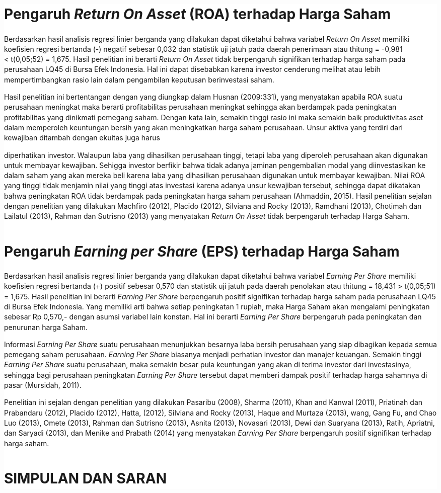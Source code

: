 <h1><a name="bookmark18"></a><span class="font5" style="font-weight:bold;"><a name="bookmark19"></a>Pengaruh </span><span class="font5" style="font-weight:bold;font-style:italic;">Return On Asset</span><span class="font5" style="font-weight:bold;"> (ROA) terhadap Harga Saham</span></h1>
<p><span class="font5">Berdasarkan hasil analisis regresi linier berganda yang dilakukan dapat diketahui bahwa variabel </span><span class="font5" style="font-style:italic;">Return On Asset</span><span class="font5"> memiliki koefisien regresi bertanda (-) negatif sebesar 0,032 dan statistik uji jatuh pada daerah penerimaan atau t</span><span class="font1">hitung </span><span class="font5">= -0,981 &lt;&nbsp;t</span><span class="font1">(0,05;52) </span><span class="font5">= 1,675. Hasil penelitian ini berarti </span><span class="font5" style="font-style:italic;">Return On Asset</span><span class="font5"> tidak berpengaruh signifikan terhadap harga saham pada perusahaan LQ45 di Bursa Efek Indonesia. Hal ini dapat disebabkan karena investor cenderung melihat atau lebih mempertimbangkan rasio lain dalam pengambilan keputusan berinvestasi saham.</span></p>
<p><span class="font5">Hasil penelitian ini bertentangan dengan yang diungkap dalam Husnan (2009:331), yang menyatakan apabila ROA suatu perusahaan meningkat maka berarti profitabilitas perusahaan meningkat sehingga akan berdampak pada peningkatan profitabilitas yang dinikmati pemegang saham. Dengan kata lain, semakin tinggi rasio ini maka semakin baik produktivitas aset dalam memperoleh keuntungan bersih yang akan meningkatkan harga saham perusahaan. Unsur aktiva yang terdiri dari kewajiban ditambah dengan ekuitas juga harus</span></p>
<p><span class="font5">diperhatikan investor. Walaupun laba yang dihasilkan perusahaan tinggi, tetapi laba yang diperoleh perusahaan akan digunakan untuk membayar kewajiban. Sehigga investor berfikir bahwa tidak adanya jaminan pengembalian modal yang diinvestasikan ke dalam saham yang akan mereka beli karena laba yang dihasilkan perusahaan digunakan untuk membayar kewajiban. Nilai ROA yang tinggi tidak menjamin nilai yang tinggi atas investasi karena adanya unsur kewajiban tersebut, sehingga dapat dikatakan bahwa peningkatan ROA tidak berdampak pada peningkatan harga saham perusahaan (Ahmaddin, 2015). Hasil penelitian sejalan dengan penelitian yang dilakukan Machfiro (2012), Placido (2012), Silviana and Rocky (2013), Ramdhani (2013), Chotimah dan Lailatul (2013), Rahman dan Sutrisno (2013) yang menyatakan </span><span class="font5" style="font-style:italic;">Return On Asset</span><span class="font5"> tidak berpengaruh terhadap Harga Saham.</span></p>
<h1><a name="bookmark20"></a><span class="font5" style="font-weight:bold;"><a name="bookmark21"></a>Pengaruh </span><span class="font5" style="font-weight:bold;font-style:italic;">Earning per Share</span><span class="font5" style="font-weight:bold;"> (EPS) terhadap Harga Saham</span></h1>
<p><span class="font5">Berdasarkan hasil analisis regresi linier berganda yang dilakukan dapat diketahui bahwa variabel </span><span class="font5" style="font-style:italic;">Earning Per Share</span><span class="font5"> memiliki koefisien regresi bertanda (+) positif sebesar 0,570 dan statistik uji jatuh pada daerah penolakan atau t</span><span class="font1">hitung </span><span class="font5">= 18,431 &gt;&nbsp;t</span><span class="font1">(0,05;51) </span><span class="font5">= 1,675. Hasil penelitian ini berarti </span><span class="font5" style="font-style:italic;">Earning Per Share </span><span class="font5">berpengaruh positif signifikan terhadap harga saham pada perusahaan LQ45 di Bursa Efek Indonesia. Yang memiliki arti bahwa setiap peningkatan 1 rupiah, maka Harga Saham akan mengalami peningkatan sebesar Rp 0,570,- dengan asumsi variabel lain konstan. Hal ini berarti </span><span class="font5" style="font-style:italic;">Earning Per Share</span><span class="font5"> berpengaruh pada peningkatan dan penurunan harga Saham.</span></p>
<p><span class="font5">Informasi </span><span class="font5" style="font-style:italic;">Earning Per Share</span><span class="font5"> suatu perusahaan menunjukkan besarnya laba bersih perusahaan yang siap dibagikan kepada semua pemegang saham perusahaan. </span><span class="font5" style="font-style:italic;">Earning Per Share</span><span class="font5"> biasanya menjadi perhatian investor dan manajer keuangan. Semakin tinggi </span><span class="font5" style="font-style:italic;">Earning Per Share</span><span class="font5"> suatu perusahaan, maka semakin besar pula keuntungan yang akan di terima investor dari investasinya, sehingga bagi perusahaan peningkatan </span><span class="font5" style="font-style:italic;">Earning Per Share</span><span class="font5"> tersebut dapat memberi dampak positif terhadap harga sahamnya di pasar (Mursidah, 2011).</span></p>
<p><span class="font5">Penelitian ini sejalan dengan penelitian yang dilakukan Pasaribu (2008), Sharma (2011), Khan and Kanwal (2011), Priatinah dan Prabandaru (2012), Placido (2012), Hatta, (2012), Silviana and Rocky (2013), Haque and Murtaza (2013), wang, Gang Fu, and Chao Luo (2013), Omete (2013), Rahman dan Sutrisno (2013), Asnita (2013), Novasari (2013), Dewi dan Suaryana (2013), Ratih, Apriatni, dan Saryadi (2013), dan Menike and Prabath (2014) yang menyatakan </span><span class="font5" style="font-style:italic;">Earning Per Share</span><span class="font5"> berpengaruh positif signifikan terhadap harga saham.</span></p>
<h1><a name="bookmark22"></a><span class="font5" style="font-weight:bold;"><a name="bookmark23"></a>SIMPULAN DAN SARAN</span></h1>